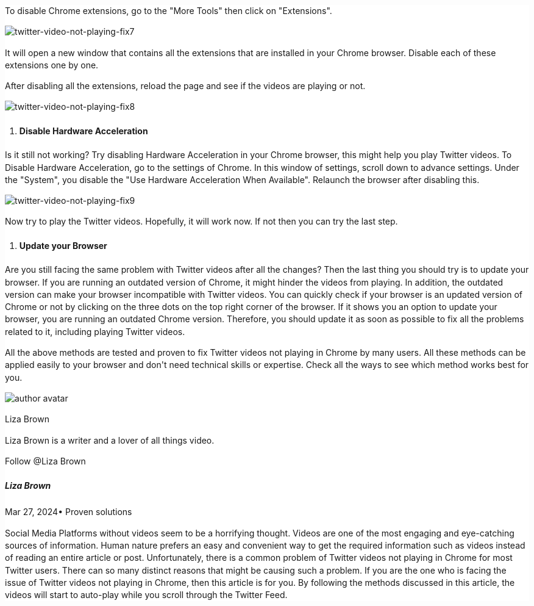 To disable Chrome extensions, go to the "More Tools" then click on "Extensions".

![twitter-video-not-playing-fix7](https://images.wondershare.com/filmora/article-images/twitter-video-not-playing-fix7.jpg)

It will open a new window that contains all the extensions that are installed in your Chrome browser. Disable each of these extensions one by one.

After disabling all the extensions, reload the page and see if the videos are playing or not.

![twitter-video-not-playing-fix8](https://images.wondershare.com/filmora/article-images/twitter-video-not-playing-fix8.jpg)

1. #### Disable Hardware Acceleration

Is it still not working? Try disabling Hardware Acceleration in your Chrome browser, this might help you play Twitter videos. To Disable Hardware Acceleration, go to the settings of Chrome. In this window of settings, scroll down to advance settings. Under the "System", you disable the "Use Hardware Acceleration When Available". Relaunch the browser after disabling this.

![twitter-video-not-playing-fix9](https://images.wondershare.com/filmora/article-images/twitter-video-not-playing-fix9.jpg)

Now try to play the Twitter videos. Hopefully, it will work now. If not then you can try the last step.

1. #### Update your Browser

Are you still facing the same problem with Twitter videos after all the changes? Then the last thing you should try is to update your browser. If you are running an outdated version of Chrome, it might hinder the videos from playing. In addition, the outdated version can make your browser incompatible with Twitter videos. You can quickly check if your browser is an updated version of Chrome or not by clicking on the three dots on the top right corner of the browser. If it shows you an option to update your browser, you are running an outdated Chrome version. Therefore, you should update it as soon as possible to fix all the problems related to it, including playing Twitter videos.

All the above methods are tested and proven to fix Twitter videos not playing in Chrome by many users. All these methods can be applied easily to your browser and don't need technical skills or expertise. Check all the ways to see which method works best for you.

![author avatar](https://lh5.googleusercontent.com/-AIMmjowaFs4/AAAAAAAAAAI/AAAAAAAAABc/Y5UmwDaI7HU/s250-c-k/photo.jpg)

Liza Brown

Liza Brown is a writer and a lover of all things video.

Follow @Liza Brown

##### Liza Brown

 Mar 27, 2024• Proven solutions

Social Media Platforms without videos seem to be a horrifying thought. Videos are one of the most engaging and eye-catching sources of information. Human nature prefers an easy and convenient way to get the required information such as videos instead of reading an entire article or post. Unfortunately, there is a common problem of Twitter videos not playing in Chrome for most Twitter users. There can so many distinct reasons that might be causing such a problem. If you are the one who is facing the issue of Twitter videos not playing in Chrome, then this article is for you. By following the methods discussed in this article, the videos will start to auto-play while you scroll through the Twitter Feed.
